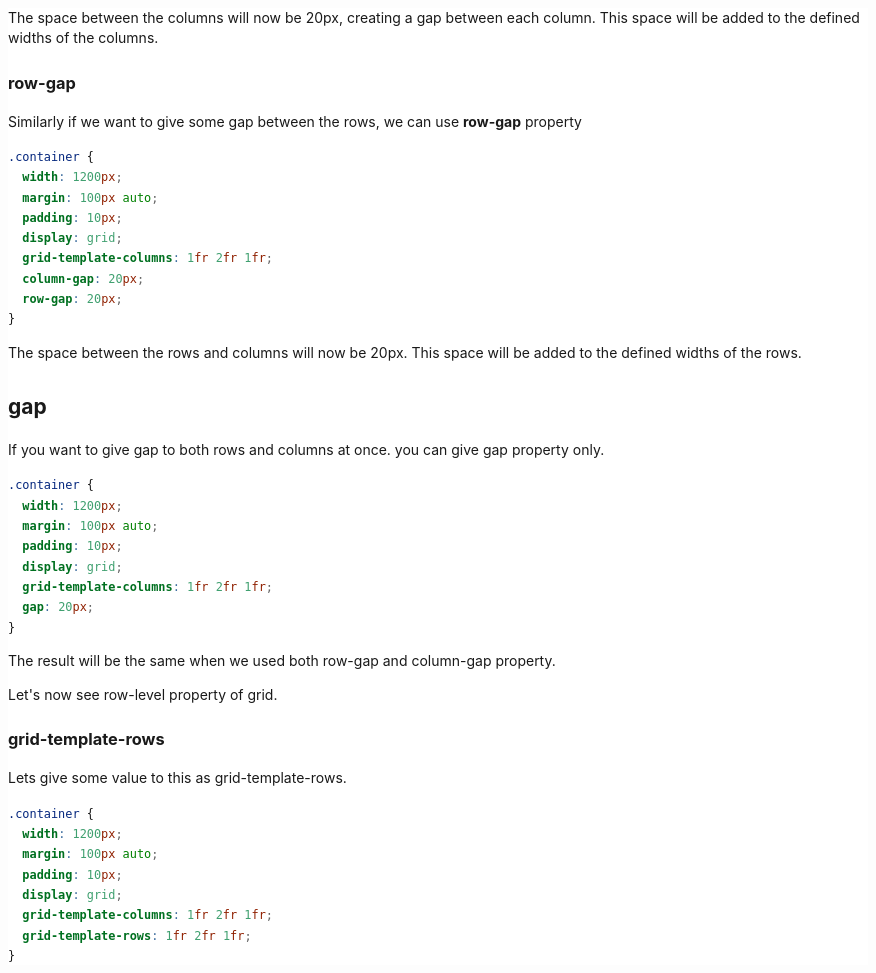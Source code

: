 The space between the columns will now be 20px, creating a gap between each column. This space will be added to the defined widths of the columns.

### row-gap

Similarly if we want to give some gap between the rows, we can use **row-gap** property

```css
.container {
  width: 1200px;
  margin: 100px auto;
  padding: 10px;
  display: grid;
  grid-template-columns: 1fr 2fr 1fr;
  column-gap: 20px;
  row-gap: 20px;
}
```

The space between the rows and columns will now be 20px. This space will be added to the defined widths of the rows.

## gap

If you want to give gap to both rows and columns at once. you can give gap property only.

```css
.container {
  width: 1200px;
  margin: 100px auto;
  padding: 10px;
  display: grid;
  grid-template-columns: 1fr 2fr 1fr;
  gap: 20px;
}
```

The result will be the same when we used both row-gap and column-gap property.

Let's now see row-level property of grid.

### grid-template-rows

Lets give some value to this as grid-template-rows.

```css
.container {
  width: 1200px;
  margin: 100px auto;
  padding: 10px;
  display: grid;
  grid-template-columns: 1fr 2fr 1fr;
  grid-template-rows: 1fr 2fr 1fr;
}
```
